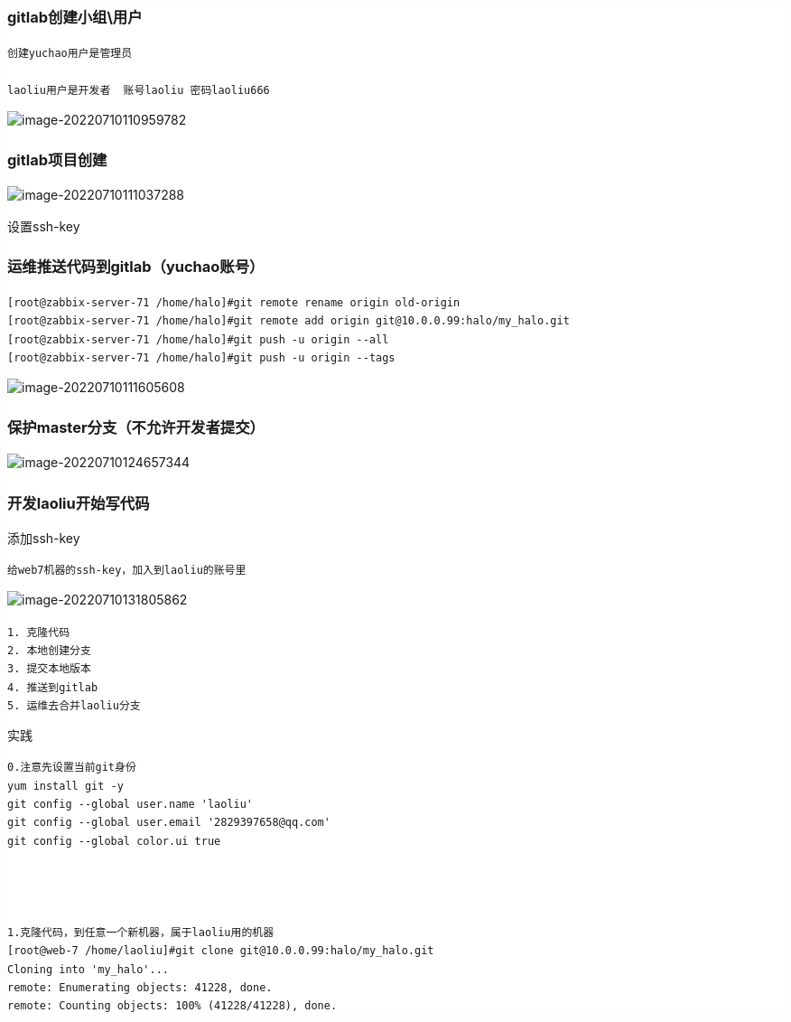 ### gitlab创建小组\用户

```
创建yuchao用户是管理员 

laoliu用户是开发者  账号laoliu 密码laoliu666
```

![image-20220710110959782](http://book.bikongge.com/sre/2024-linux/image-20220710110959782.png)

### gitlab项目创建

![image-20220710111037288](http://book.bikongge.com/sre/2024-linux/image-20220710111037288.png)

设置ssh-key

### 运维推送代码到gitlab（yuchao账号）

```
[root@zabbix-server-71 /home/halo]#git remote rename origin old-origin
[root@zabbix-server-71 /home/halo]#git remote add origin git@10.0.0.99:halo/my_halo.git
[root@zabbix-server-71 /home/halo]#git push -u origin --all
[root@zabbix-server-71 /home/halo]#git push -u origin --tags
```

![image-20220710111605608](http://book.bikongge.com/sre/2024-linux/image-20220710111605608.png)

### 保护master分支（不允许开发者提交）

![image-20220710124657344](http://book.bikongge.com/sre/2024-linux/image-20220710124657344.png)

### 开发laoliu开始写代码

添加ssh-key

```
给web7机器的ssh-key，加入到laoliu的账号里
```

![image-20220710131805862](http://book.bikongge.com/sre/2024-linux/image-20220710131805862.png)

```
1. 克隆代码
2. 本地创建分支
3. 提交本地版本
4. 推送到gitlab
5. 运维去合并laoliu分支
```

实践

```
0.注意先设置当前git身份
yum install git -y
git config --global user.name 'laoliu'
git config --global user.email '2829397658@qq.com'
git config --global color.ui true




1.克隆代码，到任意一个新机器，属于laoliu用的机器
[root@web-7 /home/laoliu]#git clone git@10.0.0.99:halo/my_halo.git
Cloning into 'my_halo'...
remote: Enumerating objects: 41228, done.
remote: Counting objects: 100% (41228/41228), done.
```